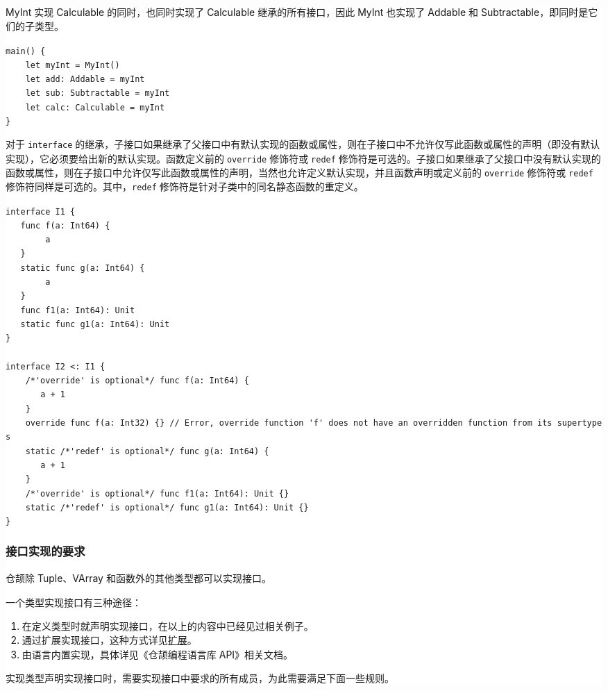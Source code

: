 MyInt 实现 Calculable 的同时，也同时实现了 Calculable 继承的所有接口，因此 MyInt 也实现了 Addable 和 Subtractable，即同时是它们的子类型。



```cangjie
main() {
    let myInt = MyInt()
    let add: Addable = myInt
    let sub: Subtractable = myInt
    let calc: Calculable = myInt
}
```

对于 `interface` 的继承，子接口如果继承了父接口中有默认实现的函数或属性，则在子接口中不允许仅写此函数或属性的声明（即没有默认实现），它必须要给出新的默认实现。函数定义前的 `override` 修饰符或 `redef` 修饰符是可选的。子接口如果继承了父接口中没有默认实现的函数或属性，则在子接口中允许仅写此函数或属性的声明，当然也允许定义默认实现，并且函数声明或定义前的 `override` 修饰符或 `redef` 修饰符同样是可选的。其中，`redef` 修饰符是针对子类中的同名静态函数的重定义。



```cangjie
interface I1 {
   func f(a: Int64) {
        a
   }
   static func g(a: Int64) {
        a
   }
   func f1(a: Int64): Unit
   static func g1(a: Int64): Unit
}

interface I2 <: I1 {
    /*'override' is optional*/ func f(a: Int64) {
       a + 1
    }
    override func f(a: Int32) {} // Error, override function 'f' does not have an overridden function from its supertypes
    static /*'redef' is optional*/ func g(a: Int64) {
       a + 1
    }
    /*'override' is optional*/ func f1(a: Int64): Unit {}
    static /*'redef' is optional*/ func g1(a: Int64): Unit {}
}
```

### 接口实现的要求

仓颉除 Tuple、VArray 和函数外的其他类型都可以实现接口。

一个类型实现接口有三种途径：

1. 在定义类型时就声明实现接口，在以上的内容中已经见过相关例子。
2. 通过扩展实现接口，这种方式详见[扩展](../extension/interface_extension.md)。
3. 由语言内置实现，具体详见《仓颉编程语言库 API》相关文档。

实现类型声明实现接口时，需要实现接口中要求的所有成员，为此需要满足下面一些规则。
